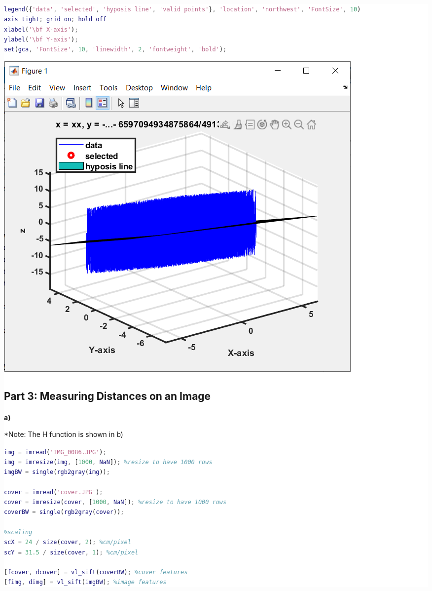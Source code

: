```matlab
legend({'data', 'selected', 'hyposis line', 'valid points'}, 'location', 'northwest', 'FontSize', 10)
axis tight; grid on; hold off
xlabel('\bf X-axis');
ylabel('\bf Y-axis');
set(gca, 'FontSize', 10, 'linewidth', 2, 'fontweight', 'bold');
```

![plane](https://github.com/bregmanh/Image-Recognition-and-Homography-Transformation/blob/master/docs/plane.png?raw=true)

## Part 3: Measuring Distances on an Image

**a)**

*Note: The H function is shown in b)

```matlab
img = imread('IMG_0086.JPG');
img = imresize(img, [1000, NaN]); %resize to have 1000 rows
imgBW = single(rgb2gray(img));

cover = imread('cover.JPG');
cover = imresize(cover, [1000, NaN]); %resize to have 1000 rows
coverBW = single(rgb2gray(cover));

%scaling
scX = 24 / size(cover, 2); %cm/pixel
scY = 31.5 / size(cover, 1); %cm/pixel

[fcover, dcover] = vl_sift(coverBW); %cover features
[fimg, dimg] = vl_sift(imgBW); %image features

```